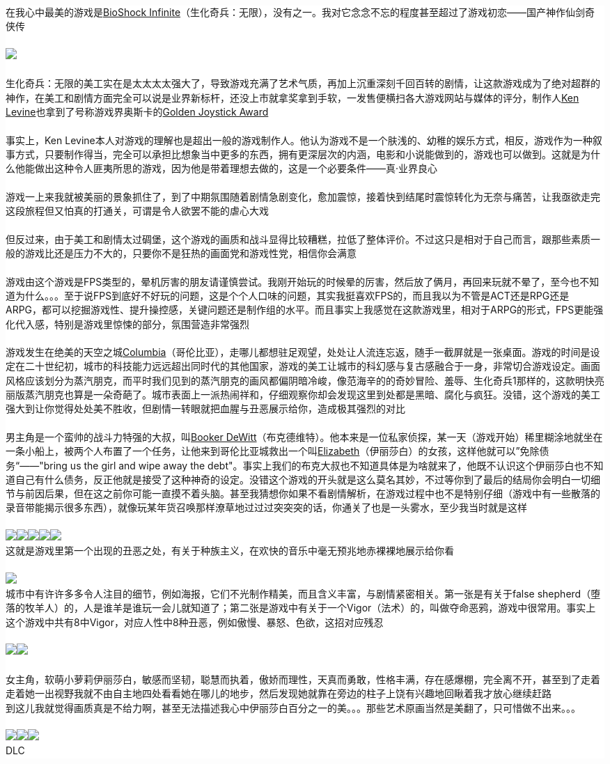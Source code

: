 在我心中最美的游戏是<a href="http://bioshock.wikia.com/wiki/BioShock_Infinite" class=" wrap external" target="_blank" rel="nofollow noreferrer">BioShock Infinite<i class="icon-external"></i></a>（生化奇兵：无限），没有之一。我对它念念不忘的程度甚至超过了游戏初恋——国产神作仙剑奇侠传<br><br><img src="http://pic1.zhimg.com/e9527539b17d23a742d330c40a8695a4_b.jpg" data-rawwidth="1920" data-rawheight="1080" class="origin_image zh-lightbox-thumb" width="1920" data-original="http://pic1.zhimg.com/e9527539b17d23a742d330c40a8695a4_r.jpg"><br><br>生化奇兵：无限的美工实在是太太太太强大了，导致游戏充满了艺术气质，再加上沉重深刻千回百转的剧情，让这款游戏成为了绝对超群的神作，在美工和剧情方面完全可以说是业界新标杆，还没上市就拿奖拿到手软，一发售便横扫各大游戏网站与媒体的评分，制作人<a href="http://en.wikipedia.org/wiki/Ken_Levine_(game_developer)" class=" wrap external" target="_blank" rel="nofollow noreferrer">Ken Levine<i class="icon-external"></i></a>也拿到了号称游戏界奥斯卡的<a href="http://en.wikipedia.org/wiki/Golden_Joystick_Award" class=" wrap external" target="_blank" rel="nofollow noreferrer">Golden Joystick Award<i class="icon-external"></i></a><br><br>事实上，Ken Levine本人对游戏的理解也是超出一般的游戏制作人。他认为游戏不是一个肤浅的、幼稚的娱乐方式，相反，游戏作为一种叙事方式，只要制作得当，完全可以承担比想象当中更多的东西，拥有更深层次的内涵，电影和小说能做到的，游戏也可以做到。这就是为什么他能做出这种令人匪夷所思的游戏，因为他是带着理想去做的，这是一个必要条件——真·业界良心<br><br>游戏一上来我就被美丽的景象抓住了，到了中期氛围随着剧情急剧变化，愈加震惊，接着快到结尾时震惊转化为无奈与痛苦，让我亟欲走完这段旅程但又怕真的打通关，可谓是令人欲罢不能的虐心大戏<br><br>但反过来，由于美工和剧情太过碉堡，这个游戏的画质和战斗显得比较糟糕，拉低了整体评价。不过这只是相对于自己而言，跟那些素质一般的游戏比还是压力不大的，只要你不是狂热的画面党和游戏性党，相信你会满意<br><br>游戏由这个游戏是FPS类型的，晕机厉害的朋友请谨慎尝试。我刚开始玩的时候晕的厉害，然后放了俩月，再回来玩就不晕了，至今也不知道为什么。。。至于说FPS到底好不好玩的问题，这是个个人口味的问题，其实我挺喜欢FPS的，而且我以为不管是ACT还是RPG还是ARPG，都可以挖掘游戏性、提升操控感，关键问题还是制作组的水平。而且事实上我感觉在这款游戏里，相对于ARPG的形式，FPS更能强化代入感，特别是游戏里惊悚的部分，氛围营造非常强烈<br><br>游戏发生在绝美的天空之城<a href="http://bioshock.wikia.com/wiki/Columbia" class=" wrap external" target="_blank" rel="nofollow noreferrer">Columbia<i class="icon-external"></i></a>（哥伦比亚），走哪儿都想驻足观望，处处让人流连忘返，随手一截屏就是一张桌面。游戏的时间是设定在二十世纪初，城市的科技能力远远超出同时代的其他国家，游戏的美工让城市的科幻感与复古感融合于一身，非常切合游戏设定。画面风格应该划分为蒸汽朋克，而平时我们见到的蒸汽朋克的画风都偏阴暗冷峻，像范海辛的的奇妙冒险、羞辱、生化奇兵1那样的，这款明快亮丽版蒸汽朋克也算是一朵奇葩了。城市表面上一派热闹祥和，仔细观察你却会发现这里到处都是黑暗、腐化与疯狂。没错，这个游戏的美工强大到让你觉得处处美不胜收，但剧情一转眼就把血腥与丑恶展示给你，造成极其强烈的对比<br><br>男主角是一个蛮帅的战斗力特强的大叔，叫<a href="http://bioshock.wikia.com/wiki/Booker_DeWitt" class=" wrap external" target="_blank" rel="nofollow noreferrer">Booker DeWitt<i class="icon-external"></i></a>（布克德维特）。他本来是一位私家侦探，某一天（游戏开始）稀里糊涂地就坐在一条小船上，被两个人布置了一个任务，让他来到哥伦比亚城救出一个叫<a href="http://bioshock.wikia.com/wiki/Elizabeth" class=" wrap external" target="_blank" rel="nofollow noreferrer">Elizabeth<i class="icon-external"></i></a>（伊丽莎白）的女孩，这样他就可以”免除债务“——"bring us the girl and wipe away the debt"。事实上我们的布克大叔也不知道具体是为啥就来了，他既不认识这个伊丽莎白也不知道自己有什么债务，反正他就是接受了这种神奇的设定。没错这个游戏的开头就是这么莫名其妙，不过等你到了最后的结局你会明白一切细节与前因后果，但在这之前你可能一直摸不着头脑。甚至我猜想你如果不看剧情解析，在游戏过程中也不是特别仔细（游戏中有一些散落的录音带能揭示很多东西），就像玩某年货召唤那样潦草地过过过突突突的话，你通关了也是一头雾水，至少我当时就是这样<br><br><img src="http://pic4.zhimg.com/4fd43711024a1580ce6333bed06e457f_b.jpg" data-rawwidth="1920" data-rawheight="1080" class="origin_image zh-lightbox-thumb" width="1920" data-original="http://pic4.zhimg.com/4fd43711024a1580ce6333bed06e457f_r.jpg"><img src="http://pic2.zhimg.com/0f904c64e7311442a38c72c0fa21a8e9_b.jpg" data-rawwidth="680" data-rawheight="390" class="origin_image zh-lightbox-thumb" width="680" data-original="http://pic2.zhimg.com/0f904c64e7311442a38c72c0fa21a8e9_r.jpg"><img src="http://pic4.zhimg.com/28d0734a2168b5e734521a4008208667_b.jpg" data-rawwidth="1920" data-rawheight="1080" class="origin_image zh-lightbox-thumb" width="1920" data-original="http://pic4.zhimg.com/28d0734a2168b5e734521a4008208667_r.jpg"><img src="http://pic1.zhimg.com/26b622c09db8fda2c5150e9d3e64228c_b.jpg" data-rawwidth="1920" data-rawheight="1080" class="origin_image zh-lightbox-thumb" width="1920" data-original="http://pic1.zhimg.com/26b622c09db8fda2c5150e9d3e64228c_r.jpg"><img src="http://pic2.zhimg.com/eb52ba460cec4d24c25499ddda2a6afd_b.jpg" data-rawwidth="1920" data-rawheight="1080" class="origin_image zh-lightbox-thumb" width="1920" data-original="http://pic2.zhimg.com/eb52ba460cec4d24c25499ddda2a6afd_r.jpg"><br>这就是游戏里第一个出现的丑恶之处，有关于种族主义，在欢快的音乐中毫无预兆地赤裸裸地展示给你看<br><br><img src="http://pic2.zhimg.com/84eebc21e36d9f6dd8a1db0142b4325d_b.jpg" data-rawwidth="1440" data-rawheight="810" class="origin_image zh-lightbox-thumb" width="1440" data-original="http://pic2.zhimg.com/84eebc21e36d9f6dd8a1db0142b4325d_r.jpg"><br>城市中有许许多多令人注目的细节，例如海报，它们不光制作精美，而且含义丰富，与剧情紧密相关。第一张是有关于false shepherd（堕落的牧羊人）的，人是谁羊是谁玩一会儿就知道了；第二张是游戏中有关于一个Vigor（法术）的，叫做夺命恶鸦，游戏中很常用。事实上这个游戏中共有8中Vigor，对应人性中8种丑恶，例如傲慢、暴怒、色欲，这招对应残忍<br><br><img src="http://pic1.zhimg.com/07d8062e6f8ad3180b987d1f3318e778_b.jpg" data-rawwidth="500" data-rawheight="684" class="origin_image zh-lightbox-thumb" width="500" data-original="http://pic1.zhimg.com/07d8062e6f8ad3180b987d1f3318e778_r.jpg"><img src="http://pic3.zhimg.com/1eb223bf92fae03909b350a3596c9a92_b.jpg" data-rawwidth="475" data-rawheight="554" class="origin_image zh-lightbox-thumb" width="475" data-original="http://pic3.zhimg.com/1eb223bf92fae03909b350a3596c9a92_r.jpg"><br><br>女主角，软萌小萝莉伊丽莎白，敏感而坚韧，聪慧而执着，傲娇而理性，天真而勇敢，性格丰满，存在感爆棚，完全离不开，甚至到了走着走着她一出视野我就不由自主地四处看看她在哪儿的地步，然后发现她就靠在旁边的柱子上饶有兴趣地回瞅着我才放心继续赶路<br>到这儿我就觉得画质真是不给力啊，甚至无法描述我心中伊丽莎白百分之一的美。。。那些艺术原画当然是美翻了，只可惜做不出来。。。<br><br><img src="http://pic4.zhimg.com/02fe9143cfc05025802dead7e95b5b33_b.jpg" data-rawwidth="1485" data-rawheight="829" class="origin_image zh-lightbox-thumb" width="1485" data-original="http://pic4.zhimg.com/02fe9143cfc05025802dead7e95b5b33_r.jpg"><img src="http://pic4.zhimg.com/5d4d9d7480882cba4fe4876bef8fafeb_b.jpg" data-rawwidth="1600" data-rawheight="900" class="origin_image zh-lightbox-thumb" width="1600" data-original="http://pic4.zhimg.com/5d4d9d7480882cba4fe4876bef8fafeb_r.jpg"><img src="http://pic3.zhimg.com/5ab92e7bd029dc230bb3a810d99963ea_b.jpg" data-rawwidth="1920" data-rawheight="1200" class="origin_image zh-lightbox-thumb" width="1920" data-original="http://pic3.zhimg.com/5ab92e7bd029dc230bb3a810d99963ea_r.jpg"><br>DLC
